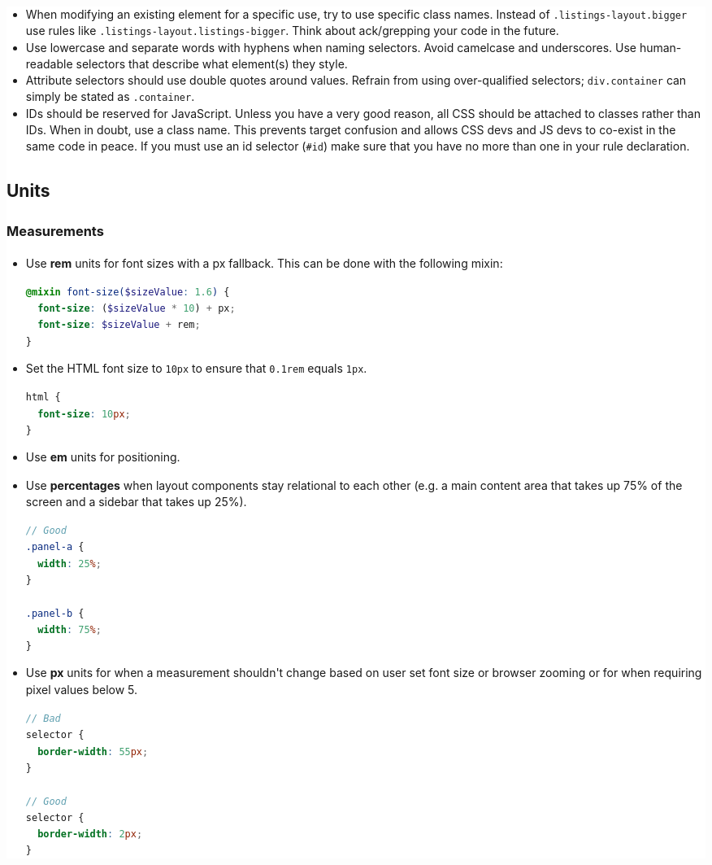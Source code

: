 * When modifying an existing element for a specific use, try to use specific class names. Instead of `.listings-layout.bigger` use rules like `.listings-layout.listings-bigger`. Think about ack/grepping your code in the future.
* Use lowercase and separate words with hyphens when naming selectors. Avoid camelcase and underscores. Use human-readable selectors that describe what element(s) they style.
* Attribute selectors should use double quotes around values. Refrain from using over-qualified selectors; `div.container` can simply be stated as `.container`.
* IDs should be reserved for JavaScript. Unless you have a very good reason, all CSS should be attached to classes rather than IDs. When in doubt, use a class name. This prevents target confusion and allows CSS devs and JS devs to co-exist in the same code in peace. If you must use an id selector (`#id`) make sure that you have no more than one in your rule declaration.

## Units 
### Measurements
- Use **rem** units for font sizes with a px fallback. This can be done with the following mixin:

  ```scss
  @mixin font-size($sizeValue: 1.6) {
    font-size: ($sizeValue * 10) + px;
    font-size: $sizeValue + rem;
  }
  ```

- Set the HTML font size to `10px` to ensure that `0.1rem` equals `1px`.

  ```scss
  html {
    font-size: 10px;
  }
  ```

- Use **em** units for positioning.
- Use **percentages** when layout components stay relational to each other (e.g. a main content area that takes up 75% of the screen and a sidebar that takes up 25%).

  ```scss
  // Good
  .panel-a {
    width: 25%;
  }

  .panel-b {
    width: 75%;
  }
  ```

- Use **px** units for when a measurement shouldn't change based on user set font size or browser zooming or for when requiring pixel values below 5.

  ```scss
  // Bad
  selector {
    border-width: 55px;
  }

  // Good
  selector {
    border-width: 2px;
  }
  ```
